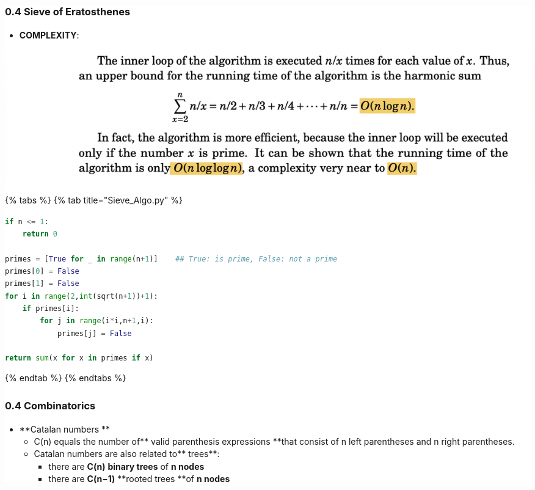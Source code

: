 ### **0.4 Sieve of Eratosthenes**

* **COMPLEXITY**:

![TC of Sieve algo](../../../.gitbook/assets/screenshot-2021-09-10-at-2.08.37-pm.png)

{% tabs %}
{% tab title="Sieve_Algo.py" %}
```python
if n <= 1:
    return 0

primes = [True for _ in range(n+1)]    ## True: is prime, False: not a prime
primes[0] = False
primes[1] = False
for i in range(2,int(sqrt(n+1))+1):
    if primes[i]:
        for j in range(i*i,n+1,i):
            primes[j] = False

return sum(x for x in primes if x)
```
{% endtab %}
{% endtabs %}

### 0.4 Combinatorics

* \*\*Catalan numbers \*\*
  * C(n) equals the number of\*\* valid parenthesis expressions \*\*that consist of n left parentheses and n right parentheses.
  * Catalan numbers are also related to\*\* trees\*\*:
    * there are **C(n)** **binary trees** of **n nodes**
    * there are **C(n−1)** \*\*rooted trees \*\*of **n nodes**
